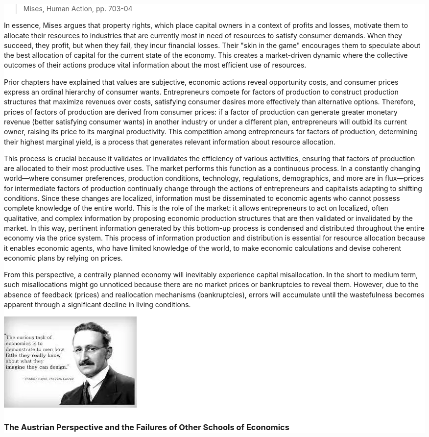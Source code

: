 > Mises, Human Action, pp. 703-04

In essence, Mises argues that property rights, which place capital owners in a context of profits and losses, motivate them to allocate their resources to industries that are currently most in need of resources to satisfy consumer demands. When they succeed, they profit, but when they fail, they incur financial losses. Their "skin in the game" encourages them to speculate about the best allocation of capital for the current state of the economy. This creates a market-driven dynamic where the collective outcomes of their actions produce vital information about the most efficient use of resources.

Prior chapters have explained that values are subjective, economic actions reveal opportunity costs, and consumer prices express an ordinal hierarchy of consumer wants. Entrepreneurs compete for factors of production to construct production structures that maximize revenues over costs, satisfying consumer desires more effectively than alternative options. Therefore, prices of factors of production are derived from consumer prices: if a factor of production can generate greater monetary revenue (better satisfying consumer wants) in another industry or under a different plan, entrepreneurs will outbid its current owner, raising its price to its marginal productivity. This competition among entrepreneurs for factors of production, determining their highest marginal yield, is a process that generates relevant information about resource allocation.

This process is crucial because it validates or invalidates the efficiency of various activities, ensuring that factors of production are allocated to their most productive uses. The market performs this function as a continuous process. In a constantly changing world—where consumer preferences, production conditions, technology, regulations, demographics, and more are in flux—prices for intermediate factors of production continually change through the actions of entrepreneurs and capitalists adapting to shifting conditions. Since these changes are localized, information must be disseminated to economic agents who cannot possess complete knowledge of the entire world. This is the role of the market: it allows entrepreneurs to act on localized, often qualitative, and complex information by proposing economic production structures that are then validated or invalidated by the market. In this way, pertinent information generated by this bottom-up process is condensed and distributed throughout the entire economy via the price system. This process of information production and distribution is essential for resource allocation because it enables economic agents, who have limited knowledge of the world, to make economic calculations and devise coherent economic plans by relying on prices.

From this perspective, a centrally planned economy will inevitably experience capital misallocation. In the short to medium term, such misallocations might go unnoticed because there are no market prices or bankruptcies to reveal them. However, due to the absence of feedback (prices) and reallocation mechanisms (bankruptcies), errors will accumulate until the wastefulness becomes apparent through a significant decline in living conditions.

![image](assets/Image/22.webp)

### The Austrian Perspective and the Failures of Other Schools of Economics
